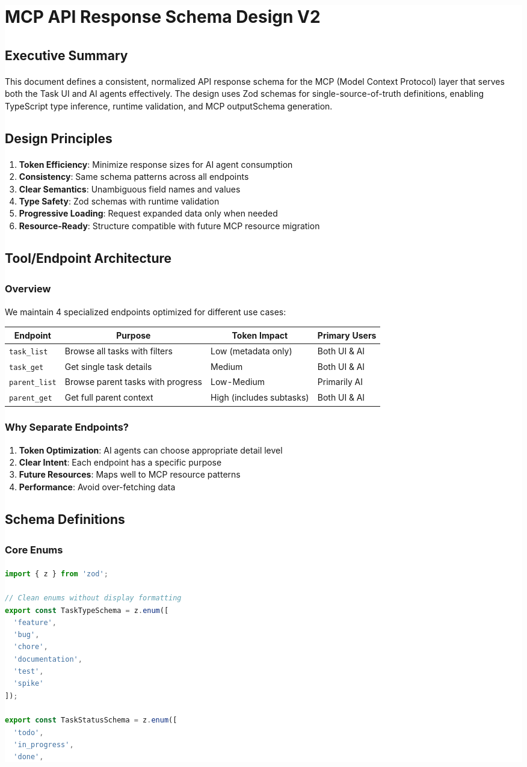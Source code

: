 # MCP API Response Schema Design V2

## Executive Summary

This document defines a consistent, normalized API response schema for the MCP (Model Context Protocol) layer that serves both the Task UI and AI agents effectively. The design uses Zod schemas for single-source-of-truth definitions, enabling TypeScript type inference, runtime validation, and MCP outputSchema generation.

## Design Principles

1. **Token Efficiency**: Minimize response sizes for AI agent consumption
2. **Consistency**: Same schema patterns across all endpoints
3. **Clear Semantics**: Unambiguous field names and values  
4. **Type Safety**: Zod schemas with runtime validation
5. **Progressive Loading**: Request expanded data only when needed
6. **Resource-Ready**: Structure compatible with future MCP resource migration

## Tool/Endpoint Architecture

### Overview

We maintain 4 specialized endpoints optimized for different use cases:

| Endpoint | Purpose | Token Impact | Primary Users |
|----------|---------|--------------|---------------|
| `task_list` | Browse all tasks with filters | Low (metadata only) | Both UI & AI |
| `task_get` | Get single task details | Medium | Both UI & AI |
| `parent_list` | Browse parent tasks with progress | Low-Medium | Primarily AI |
| `parent_get` | Get full parent context | High (includes subtasks) | Both UI & AI |

### Why Separate Endpoints?

1. **Token Optimization**: AI agents can choose appropriate detail level
2. **Clear Intent**: Each endpoint has a specific purpose
3. **Future Resources**: Maps well to MCP resource patterns
4. **Performance**: Avoid over-fetching data

## Schema Definitions

### Core Enums

```typescript
import { z } from 'zod';

// Clean enums without display formatting
export const TaskTypeSchema = z.enum([
  'feature',
  'bug', 
  'chore',
  'documentation',
  'test',
  'spike'
]);

export const TaskStatusSchema = z.enum([
  'todo',
  'in_progress', 
  'done',
```